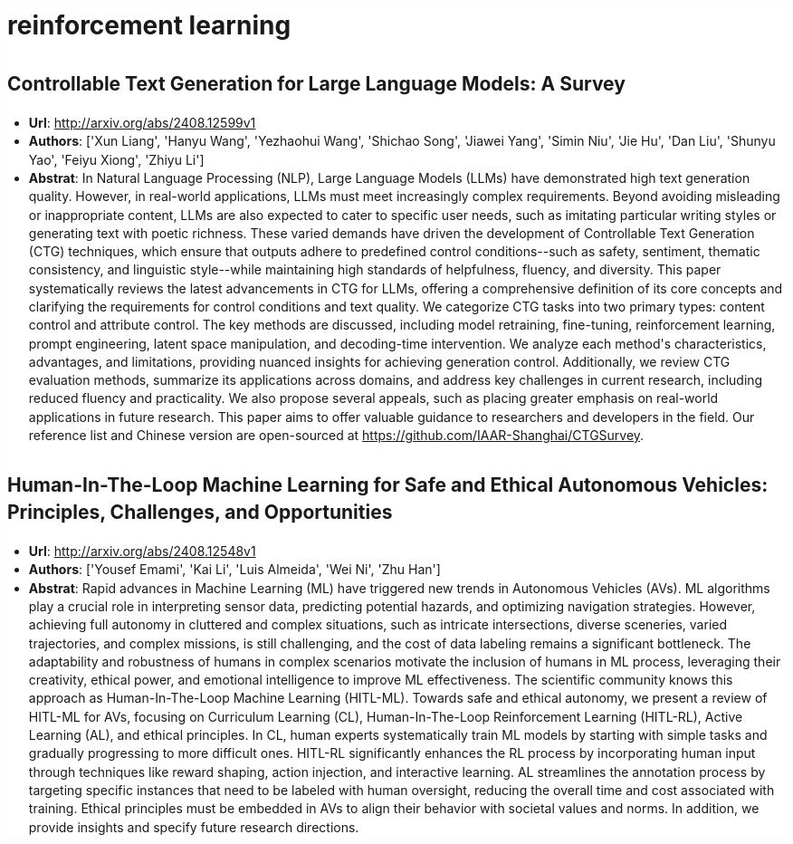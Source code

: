 # reinforcement learning
## Controllable Text Generation for Large Language Models: A Survey
- **Url**: http://arxiv.org/abs/2408.12599v1
- **Authors**: ['Xun Liang', 'Hanyu Wang', 'Yezhaohui Wang', 'Shichao Song', 'Jiawei Yang', 'Simin Niu', 'Jie Hu', 'Dan Liu', 'Shunyu Yao', 'Feiyu Xiong', 'Zhiyu Li']
- **Abstrat**: In Natural Language Processing (NLP), Large Language Models (LLMs) have demonstrated high text generation quality. However, in real-world applications, LLMs must meet increasingly complex requirements. Beyond avoiding misleading or inappropriate content, LLMs are also expected to cater to specific user needs, such as imitating particular writing styles or generating text with poetic richness. These varied demands have driven the development of Controllable Text Generation (CTG) techniques, which ensure that outputs adhere to predefined control conditions--such as safety, sentiment, thematic consistency, and linguistic style--while maintaining high standards of helpfulness, fluency, and diversity.   This paper systematically reviews the latest advancements in CTG for LLMs, offering a comprehensive definition of its core concepts and clarifying the requirements for control conditions and text quality. We categorize CTG tasks into two primary types: content control and attribute control. The key methods are discussed, including model retraining, fine-tuning, reinforcement learning, prompt engineering, latent space manipulation, and decoding-time intervention. We analyze each method's characteristics, advantages, and limitations, providing nuanced insights for achieving generation control. Additionally, we review CTG evaluation methods, summarize its applications across domains, and address key challenges in current research, including reduced fluency and practicality. We also propose several appeals, such as placing greater emphasis on real-world applications in future research. This paper aims to offer valuable guidance to researchers and developers in the field. Our reference list and Chinese version are open-sourced at https://github.com/IAAR-Shanghai/CTGSurvey.





## Human-In-The-Loop Machine Learning for Safe and Ethical Autonomous Vehicles: Principles, Challenges, and Opportunities
- **Url**: http://arxiv.org/abs/2408.12548v1
- **Authors**: ['Yousef Emami', 'Kai Li', 'Luis Almeida', 'Wei Ni', 'Zhu Han']
- **Abstrat**: Rapid advances in Machine Learning (ML) have triggered new trends in Autonomous Vehicles (AVs). ML algorithms play a crucial role in interpreting sensor data, predicting potential hazards, and optimizing navigation strategies. However, achieving full autonomy in cluttered and complex situations, such as intricate intersections, diverse sceneries, varied trajectories, and complex missions, is still challenging, and the cost of data labeling remains a significant bottleneck. The adaptability and robustness of humans in complex scenarios motivate the inclusion of humans in ML process, leveraging their creativity, ethical power, and emotional intelligence to improve ML effectiveness. The scientific community knows this approach as Human-In-The-Loop Machine Learning (HITL-ML). Towards safe and ethical autonomy, we present a review of HITL-ML for AVs, focusing on Curriculum Learning (CL), Human-In-The-Loop Reinforcement Learning (HITL-RL), Active Learning (AL), and ethical principles. In CL, human experts systematically train ML models by starting with simple tasks and gradually progressing to more difficult ones. HITL-RL significantly enhances the RL process by incorporating human input through techniques like reward shaping, action injection, and interactive learning. AL streamlines the annotation process by targeting specific instances that need to be labeled with human oversight, reducing the overall time and cost associated with training. Ethical principles must be embedded in AVs to align their behavior with societal values and norms. In addition, we provide insights and specify future research directions.
